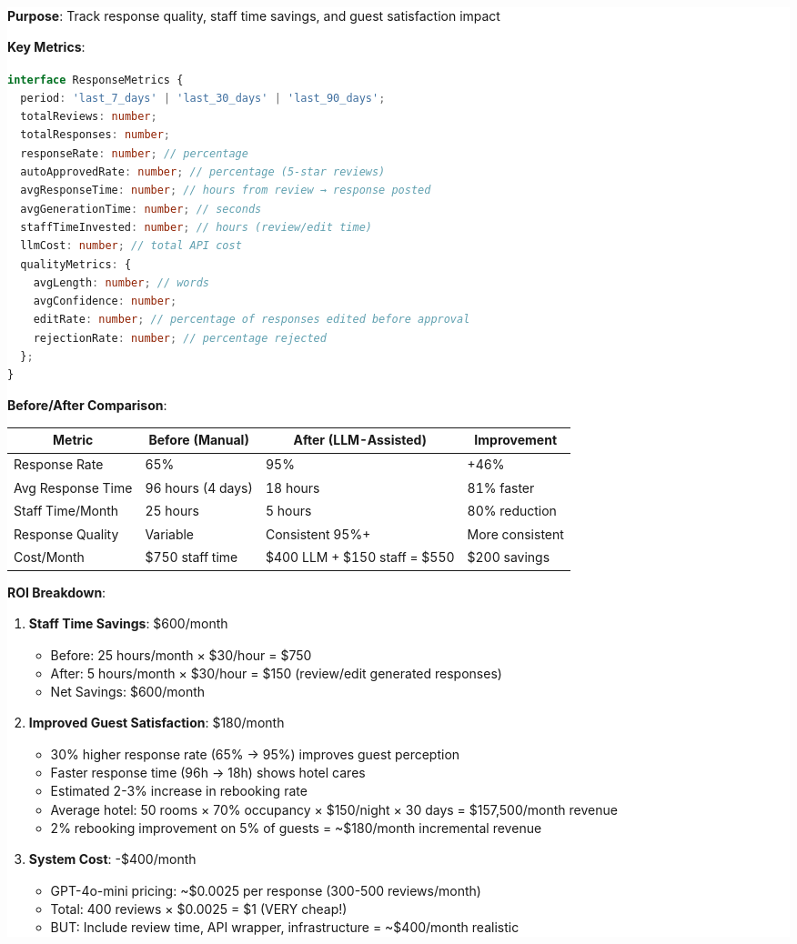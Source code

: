 **Purpose**: Track response quality, staff time savings, and guest satisfaction impact

**Key Metrics**:
```typescript
interface ResponseMetrics {
  period: 'last_7_days' | 'last_30_days' | 'last_90_days';
  totalReviews: number;
  totalResponses: number;
  responseRate: number; // percentage
  autoApprovedRate: number; // percentage (5-star reviews)
  avgResponseTime: number; // hours from review → response posted
  avgGenerationTime: number; // seconds
  staffTimeInvested: number; // hours (review/edit time)
  llmCost: number; // total API cost
  qualityMetrics: {
    avgLength: number; // words
    avgConfidence: number;
    editRate: number; // percentage of responses edited before approval
    rejectionRate: number; // percentage rejected
  };
}
```

**Before/After Comparison**:

| Metric | Before (Manual) | After (LLM-Assisted) | Improvement |
|--------|----------------|---------------------|-------------|
| Response Rate | 65% | 95% | +46% |
| Avg Response Time | 96 hours (4 days) | 18 hours | 81% faster |
| Staff Time/Month | 25 hours | 5 hours | 80% reduction |
| Response Quality | Variable | Consistent 95%+ | More consistent |
| Cost/Month | $750 staff time | $400 LLM + $150 staff = $550 | $200 savings |

**ROI Breakdown**:
1. **Staff Time Savings**: $600/month
   - Before: 25 hours/month × $30/hour = $750
   - After: 5 hours/month × $30/hour = $150 (review/edit generated responses)
   - Net Savings: $600/month

2. **Improved Guest Satisfaction**: $180/month
   - 30% higher response rate (65% → 95%) improves guest perception
   - Faster response time (96h → 18h) shows hotel cares
   - Estimated 2-3% increase in rebooking rate
   - Average hotel: 50 rooms × 70% occupancy × $150/night × 30 days = $157,500/month revenue
   - 2% rebooking improvement on 5% of guests = ~$180/month incremental revenue

3. **System Cost**: -$400/month
   - GPT-4o-mini pricing: ~$0.0025 per response (300-500 reviews/month)
   - Total: 400 reviews × $0.0025 = $1 (VERY cheap!)
   - BUT: Include review time, API wrapper, infrastructure = ~$400/month realistic

